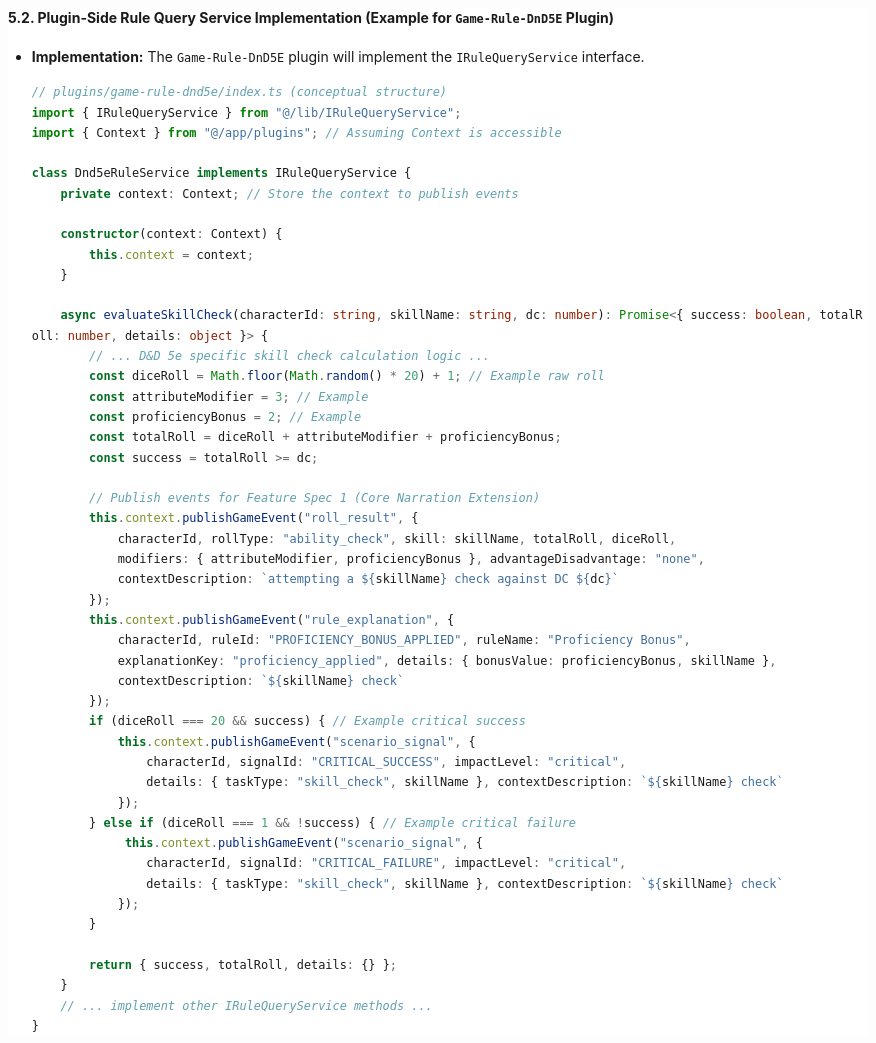 #### 5.2. Plugin-Side Rule Query Service Implementation (Example for `Game-Rule-DnD5E` Plugin)
*   **Implementation:** The `Game-Rule-DnD5E` plugin will implement the `IRuleQueryService` interface.
    ```typescript
    // plugins/game-rule-dnd5e/index.ts (conceptual structure)
    import { IRuleQueryService } from "@/lib/IRuleQueryService";
    import { Context } from "@/app/plugins"; // Assuming Context is accessible

    class Dnd5eRuleService implements IRuleQueryService {
        private context: Context; // Store the context to publish events

        constructor(context: Context) {
            this.context = context;
        }

        async evaluateSkillCheck(characterId: string, skillName: string, dc: number): Promise<{ success: boolean, totalRoll: number, details: object }> {
            // ... D&D 5e specific skill check calculation logic ...
            const diceRoll = Math.floor(Math.random() * 20) + 1; // Example raw roll
            const attributeModifier = 3; // Example
            const proficiencyBonus = 2; // Example
            const totalRoll = diceRoll + attributeModifier + proficiencyBonus;
            const success = totalRoll >= dc;

            // Publish events for Feature Spec 1 (Core Narration Extension)
            this.context.publishGameEvent("roll_result", {
                characterId, rollType: "ability_check", skill: skillName, totalRoll, diceRoll,
                modifiers: { attributeModifier, proficiencyBonus }, advantageDisadvantage: "none",
                contextDescription: `attempting a ${skillName} check against DC ${dc}`
            });
            this.context.publishGameEvent("rule_explanation", {
                characterId, ruleId: "PROFICIENCY_BONUS_APPLIED", ruleName: "Proficiency Bonus",
                explanationKey: "proficiency_applied", details: { bonusValue: proficiencyBonus, skillName },
                contextDescription: `${skillName} check`
            });
            if (diceRoll === 20 && success) { // Example critical success
                this.context.publishGameEvent("scenario_signal", {
                    characterId, signalId: "CRITICAL_SUCCESS", impactLevel: "critical",
                    details: { taskType: "skill_check", skillName }, contextDescription: `${skillName} check`
                });
            } else if (diceRoll === 1 && !success) { // Example critical failure
                 this.context.publishGameEvent("scenario_signal", {
                    characterId, signalId: "CRITICAL_FAILURE", impactLevel: "critical",
                    details: { taskType: "skill_check", skillName }, contextDescription: `${skillName} check`
                });
            }

            return { success, totalRoll, details: {} };
        }
        // ... implement other IRuleQueryService methods ...
    }
